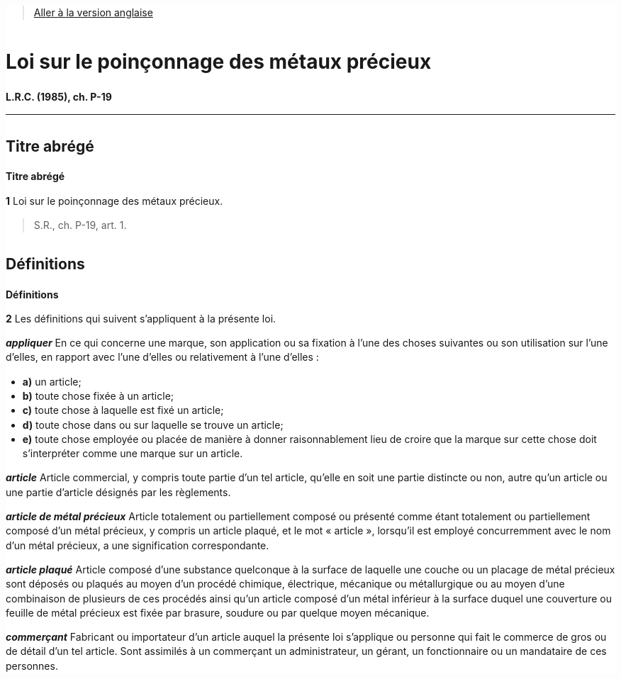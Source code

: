 > [Aller à la version anglaise](/en/Acts/Revised%20Statutes%20of%20Canada/P/P-19.md)

# Loi sur le poinçonnage des métaux précieux

**L.R.C. (1985), ch. P-19**


----------



## Titre abrégé



**Titre abrégé**

**1** Loi sur le poinçonnage des métaux précieux.
> S.R., ch. P-19, art. 1.





## Définitions



**Définitions**

**2** Les définitions qui suivent s’appliquent à la présente loi.

***appliquer*** En ce qui concerne une marque, son application ou sa fixation à l’une des choses suivantes ou son utilisation sur l’une d’elles, en rapport avec l’une d’elles ou relativement à l’une d’elles :
- **a)** un article;
- **b)** toute chose fixée à un article;
- **c)** toute chose à laquelle est fixé un article;
- **d)** toute chose dans ou sur laquelle se trouve un article;
- **e)** toute chose employée ou placée de manière à donner raisonnablement lieu de croire que la marque sur cette chose doit s’interpréter comme une marque sur un article.

***article*** Article commercial, y compris toute partie d’un tel article, qu’elle en soit une partie distincte ou non, autre qu’un article ou une partie d’article désignés par les règlements.

***article de métal précieux*** Article totalement ou partiellement composé ou présenté comme étant totalement ou partiellement composé d’un métal précieux, y compris un article plaqué, et le mot « article », lorsqu’il est employé concurremment avec le nom d’un métal précieux, a une signification correspondante.

***article plaqué*** Article composé d’une substance quelconque à la surface de laquelle une couche ou un placage de métal précieux sont déposés ou plaqués au moyen d’un procédé chimique, électrique, mécanique ou métallurgique ou au moyen d’une combinaison de plusieurs de ces procédés ainsi qu’un article composé d’un métal inférieur à la surface duquel une couverture ou feuille de métal précieux est fixée par brasure, soudure ou par quelque moyen mécanique.

***commerçant*** Fabricant ou importateur d’un article auquel la présente loi s’applique ou personne qui fait le commerce de gros ou de détail d’un tel article. Sont assimilés à un commerçant un administrateur, un gérant, un fonctionnaire ou un mandataire de ces personnes.
